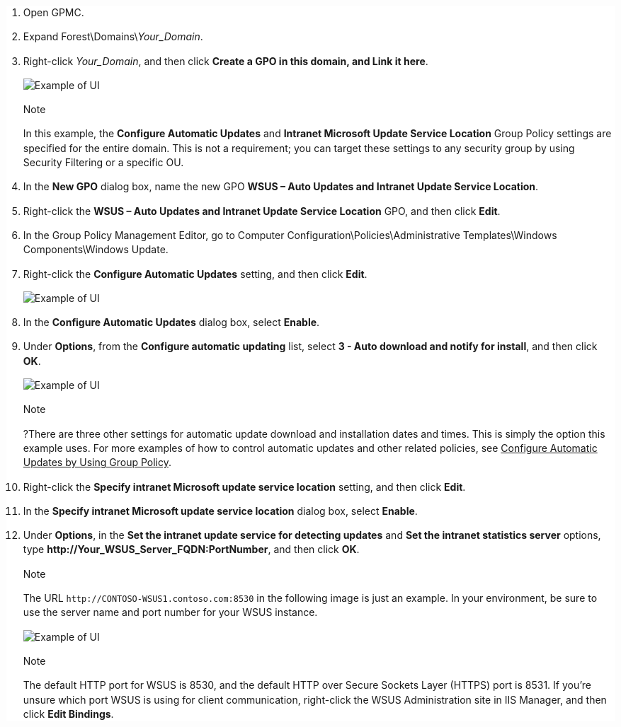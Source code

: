 1.	Open GPMC.

2.	Expand Forest\Domains\\*Your_Domain*. 

3.	Right-click *Your_Domain*, and then click **Create a GPO in this domain, and Link it here**.

    ![Example of UI](images/waas-wsus-fig3.png) 
    
    >[!NOTE]
    >In this example, the **Configure Automatic Updates** and **Intranet Microsoft Update Service Location** Group Policy settings are specified for the entire domain. This is not a requirement; you can target these settings to any security group by using Security Filtering or a specific OU.
    
4.	In the **New GPO** dialog box, name the new GPO **WSUS – Auto Updates and Intranet Update Service Location**.

5.	Right-click the **WSUS – Auto Updates and Intranet Update Service Location** GPO, and then click **Edit**.

6.	In the Group Policy Management Editor, go to Computer Configuration\Policies\Administrative Templates\Windows Components\Windows Update.

7.	Right-click the **Configure Automatic Updates** setting, and then click **Edit**.

    ![Example of UI](images/waas-wsus-fig4.png)
    
8.  In the **Configure Automatic Updates** dialog box, select **Enable**.

9.	Under **Options**, from the **Configure automatic updating** list, select **3 - Auto download and notify for install**, and then click **OK**.

    ![Example of UI](images/waas-wsus-fig5.png)
    
    >[!NOTE]
    ?There are three other settings for automatic update download and installation dates and times. This is simply the option this example uses. For more examples of how to control automatic updates and other related policies, see [Configure Automatic Updates by Using Group Policy](https://technet.microsoft.com/library/cc720539%28v=ws.10%29.aspx). 
    
9. Right-click the **Specify intranet Microsoft update service location** setting, and then click **Edit**. 

9. In the **Specify intranet Microsoft update service location** dialog box, select **Enable**.

12.	Under **Options**, in the **Set the intranet update service for detecting updates** and **Set the intranet statistics server** options, type **http://Your_WSUS_Server_FQDN:PortNumber**, and then click **OK**.

    >[!NOTE]
    >The URL `http://CONTOSO-WSUS1.contoso.com:8530` in the following image is just an example. In your environment, be sure to use the server name and port number for your WSUS instance.
    
     ![Example of UI](images/waas-wsus-fig6.png)
     
     >[!NOTE]
     >The default HTTP port for WSUS is 8530, and the default HTTP over Secure Sockets Layer (HTTPS) port is 8531. If you’re unsure which port WSUS is using for client communication, right-click the WSUS Administration site in IIS Manager, and then click **Edit Bindings**.
